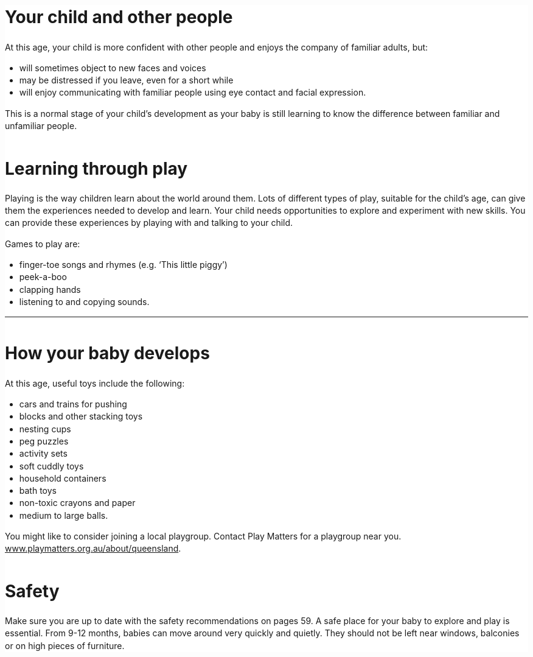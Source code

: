 # Your child and other people

At this age, your child is more confident with other people and enjoys the company of familiar adults, but:

- will sometimes object to new faces and voices
- may be distressed if you leave, even for a short while
- will enjoy communicating with familiar people using eye contact and facial expression.

This is a normal stage of your child’s development as your baby is still learning to know the difference between familiar and unfamiliar people.

# Learning through play

Playing is the way children learn about the world around them. Lots of different types of play, suitable for the child’s age, can give them the experiences needed to develop and learn. Your child needs opportunities to explore and experiment with new skills. You can provide these experiences by playing with and talking to your child.

Games to play are:

- finger-toe songs and rhymes (e.g. ‘This little piggy’)
- peek-a-boo
- clapping hands
- listening to and copying sounds.
---
# How your baby develops

At this age, useful toys include the following:

- cars and trains for pushing
- blocks and other stacking toys
- nesting cups
- peg puzzles
- activity sets
- soft cuddly toys
- household containers
- bath toys
- non-toxic crayons and paper
- medium to large balls.

You might like to consider joining a local playgroup. Contact Play Matters for a playgroup near you. www.playmatters.org.au/about/queensland.

# Safety

Make sure you are up to date with the safety recommendations on pages 59. A safe place for your baby to explore and play is essential. From 9-12 months, babies can move around very quickly and quietly. They should not be left near windows, balconies or on high pieces of furniture.
